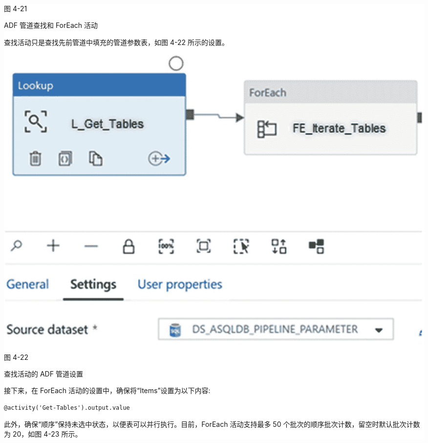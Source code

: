 图 4-21

ADF 管道查找和 ForEach 活动

查找活动只是查找先前管道中填充的管道参数表，如图 4-22 所示的设置。

![img/511918_1_En_4_Fig22_HTML.jpg](img/511918_1_En_4_Fig22_HTML.jpg)

图 4-22

查找活动的 ADF 管道设置

接下来，在 ForEach 活动的设置中，确保将“Items”设置为以下内容:

```
@activity('Get-Tables').output.value

```

此外，确保“顺序”保持未选中状态，以便表可以并行执行。目前，ForEach 活动支持最多 50 个批次的顺序批次计数，留空时默认批次计数为 20，如图 4-23 所示。
